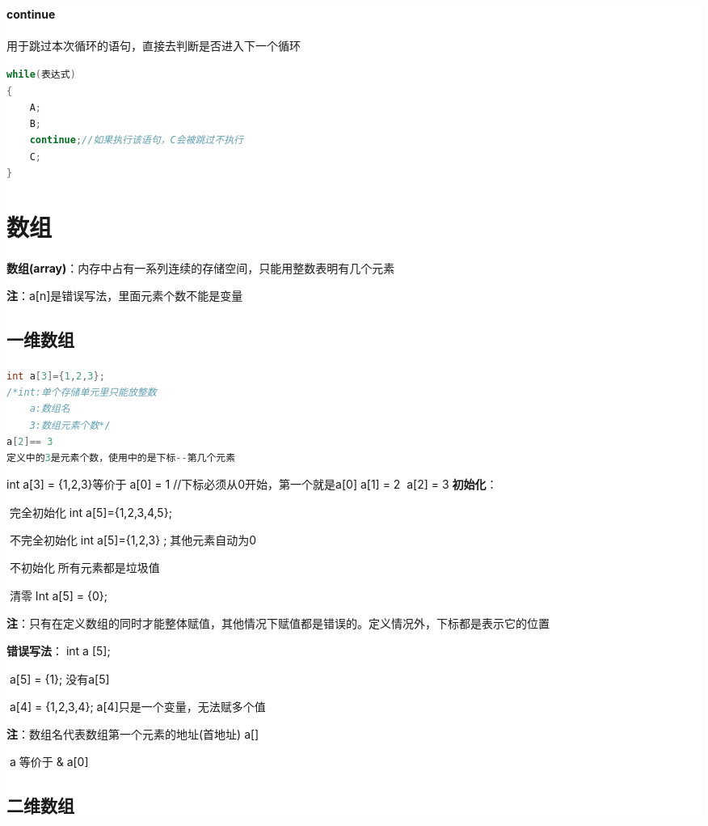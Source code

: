 #### continue

用于跳过本次循环的语句，直接去判断是否进入下一个循环

```c
while(表达式)
{
    A;
    B;
    continue;//如果执行该语句，C会被跳过不执行
    C;  
}
```

# 数组

**数组(array)**：内存中占有一系列连续的存储空间，只能用整数表明有几个元素

**注**：a[n]是错误写法，里面元素个数不能是变量

## 一维数组 

```c
int a[3]={1,2,3};
/*int:单个存储单元里只能放整数 
    a:数组名
    3:数组元素个数*/
a[2]== 3
定义中的3是元素个数，使用中的是下标--第几个元素    
```

int a[3] = {1,2,3}等价于  a[0] = 1      //下标必须从0开始，第一个就是a[0]
​                                          a[1] = 2
​                                          a[2] = 3
**初始化**：

​             完全初始化          int a[5]={1,2,3,4,5};

​             不完全初始化      int a[5]={1,2,3} ;  其他元素自动为0

​             不初始化              所有元素都是垃圾值

​              清零                     Int a[5] = {0};

**注**：只有在定义数组的同时才能整体赋值，其他情况下赋值都是错误的。定义情况外，下标都是表示它的位置

**错误写法**：    int a [5];                  

​                       a[5] = {1};   没有a[5]

​                       a[4] = {1,2,3,4};    a[4]只是一个变量，无法赋多个值

**注**：数组名代表数组第一个元素的地址(首地址)  a[]

​        a  等价于 & a[0]

## 二维数组
